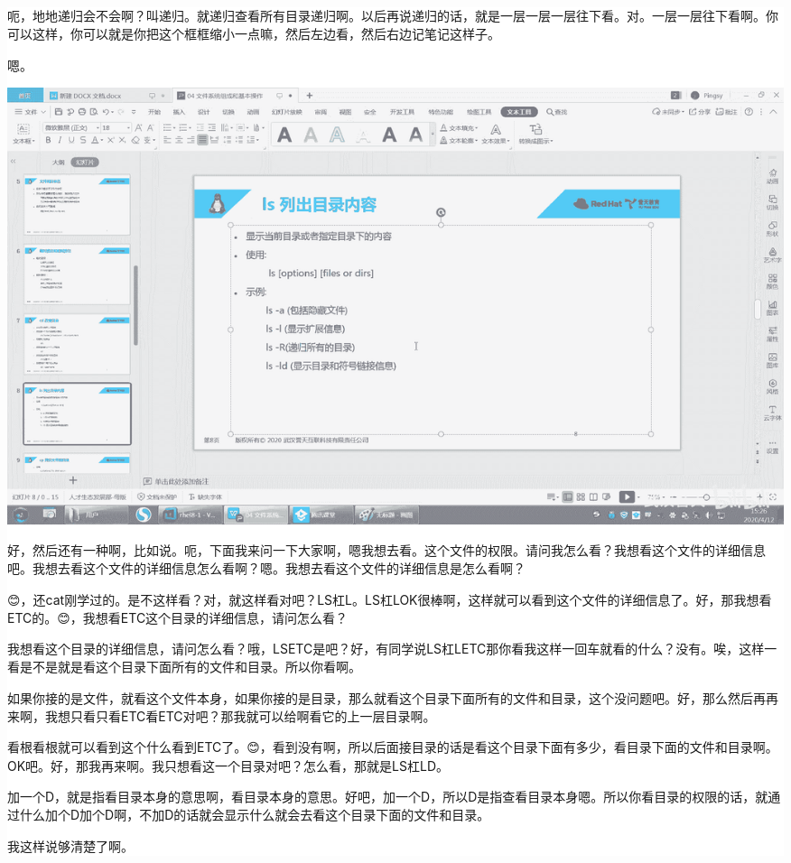 呃，地地递归会不会啊？叫递归。就递归查看所有目录递归啊。以后再说递归的话，就是一层一层一层往下看。对。一层一层往下看啊。你可以这样，你可以就是你把这个框框缩小一点嘛，然后左边看，然后右边记笔记这样子。

嗯。

![](img/a73d50f33cf8cbe2ddc88fc3396b8dfb_83.png)

好，然后还有一种啊，比如说。呃，下面我来问一下大家啊，嗯我想去看。这个文件的权限。请问我怎么看？我想看这个文件的详细信息吧。我想去看这个文件的详细信息怎么看啊？嗯。我想去看这个文件的详细信息是怎么看啊？

😊，还cat刚学过的。是不这样看？对，就这样看对吧？LS杠L。LS杠LOK很棒啊，这样就可以看到这个文件的详细信息了。好，那我想看ETC的。😊，我想看ETC这个目录的详细信息，请问怎么看？

我想看这个目录的详细信息，请问怎么看？哦，LSETC是吧？好，有同学说LS杠LETC那你看我这样一回车就看的什么？没有。唉，这样一看是不是就是看这个目录下面所有的文件和目录。所以你看啊。

如果你接的是文件，就看这个文件本身，如果你接的是目录，那么就看这个目录下面所有的文件和目录，这个没问题吧。好，那么然后再再来啊，我想只看只看ETC看ETC对吧？那我就可以给啊看它的上一层目录啊。

看根看根就可以看到这个什么看到ETC了。😊，看到没有啊，所以后面接目录的话是看这个目录下面有多少，看目录下面的文件和目录啊。OK吧。好，那我再来啊。我只想看这一个目录对吧？怎么看，那就是LS杠LD。

加一个D，就是指看目录本身的意思啊，看目录本身的意思。好吧，加一个D，所以D是指查看目录本身嗯。所以你看目录的权限的话，就通过什么加个D加个D啊，不加D的话就会显示什么就会去看这个目录下面的文件和目录。

我这样说够清楚了啊。
